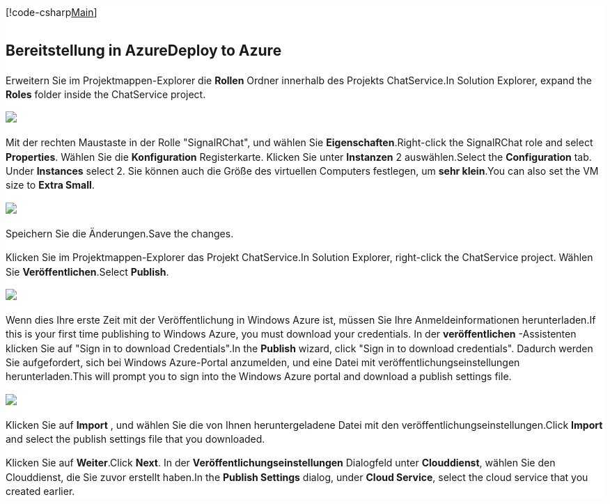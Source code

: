 [!code-csharp[Main](scaleout-with-windows-azure-service-bus/samples/sample4.cs)]

## <a name="deploy-to-azure"></a><span data-ttu-id="b801a-167">Bereitstellung in Azure</span><span class="sxs-lookup"><span data-stu-id="b801a-167">Deploy to Azure</span></span>

<span data-ttu-id="b801a-168">Erweitern Sie im Projektmappen-Explorer die **Rollen** Ordner innerhalb des Projekts ChatService.</span><span class="sxs-lookup"><span data-stu-id="b801a-168">In Solution Explorer, expand the **Roles** folder inside the ChatService project.</span></span>

![](scaleout-with-windows-azure-service-bus/_static/image9.png)

<span data-ttu-id="b801a-169">Mit der rechten Maustaste in der Rolle "SignalRChat", und wählen Sie **Eigenschaften**.</span><span class="sxs-lookup"><span data-stu-id="b801a-169">Right-click the SignalRChat role and select **Properties**.</span></span> <span data-ttu-id="b801a-170">Wählen Sie die **Konfiguration** Registerkarte. Klicken Sie unter **Instanzen** 2 auswählen.</span><span class="sxs-lookup"><span data-stu-id="b801a-170">Select the **Configuration** tab. Under **Instances** select 2.</span></span> <span data-ttu-id="b801a-171">Sie können auch die Größe des virtuellen Computers festlegen, um **sehr klein**.</span><span class="sxs-lookup"><span data-stu-id="b801a-171">You can also set the VM size to **Extra Small**.</span></span>

![](scaleout-with-windows-azure-service-bus/_static/image10.png)

<span data-ttu-id="b801a-172">Speichern Sie die Änderungen.</span><span class="sxs-lookup"><span data-stu-id="b801a-172">Save the changes.</span></span>

<span data-ttu-id="b801a-173">Klicken Sie im Projektmappen-Explorer das Projekt ChatService.</span><span class="sxs-lookup"><span data-stu-id="b801a-173">In Solution Explorer, right-click the ChatService project.</span></span> <span data-ttu-id="b801a-174">Wählen Sie **Veröffentlichen**.</span><span class="sxs-lookup"><span data-stu-id="b801a-174">Select **Publish**.</span></span>

![](scaleout-with-windows-azure-service-bus/_static/image11.png)

<span data-ttu-id="b801a-175">Wenn dies Ihre erste Zeit mit der Veröffentlichung in Windows Azure ist, müssen Sie Ihre Anmeldeinformationen herunterladen.</span><span class="sxs-lookup"><span data-stu-id="b801a-175">If this is your first time publishing to Windows Azure, you must download your credentials.</span></span> <span data-ttu-id="b801a-176">In der **veröffentlichen** -Assistenten klicken Sie auf "Sign in to download Credentials".</span><span class="sxs-lookup"><span data-stu-id="b801a-176">In the **Publish** wizard, click "Sign in to download credentials".</span></span> <span data-ttu-id="b801a-177">Dadurch werden Sie aufgefordert, sich bei Windows Azure-Portal anzumelden, und eine Datei mit veröffentlichungseinstellungen herunterladen.</span><span class="sxs-lookup"><span data-stu-id="b801a-177">This will prompt you to sign into the Windows Azure portal and download a publish settings file.</span></span>

![](scaleout-with-windows-azure-service-bus/_static/image12.png)

<span data-ttu-id="b801a-178">Klicken Sie auf **Import** , und wählen Sie die von Ihnen heruntergeladene Datei mit den veröffentlichungseinstellungen.</span><span class="sxs-lookup"><span data-stu-id="b801a-178">Click **Import** and select the publish settings file that you downloaded.</span></span>

<span data-ttu-id="b801a-179">Klicken Sie auf **Weiter**.</span><span class="sxs-lookup"><span data-stu-id="b801a-179">Click **Next**.</span></span> <span data-ttu-id="b801a-180">In der **Veröffentlichungseinstellungen** Dialogfeld unter **Clouddienst**, wählen Sie den Clouddienst, die Sie zuvor erstellt haben.</span><span class="sxs-lookup"><span data-stu-id="b801a-180">In the **Publish Settings** dialog, under **Cloud Service**, select the cloud service that you created earlier.</span></span>
